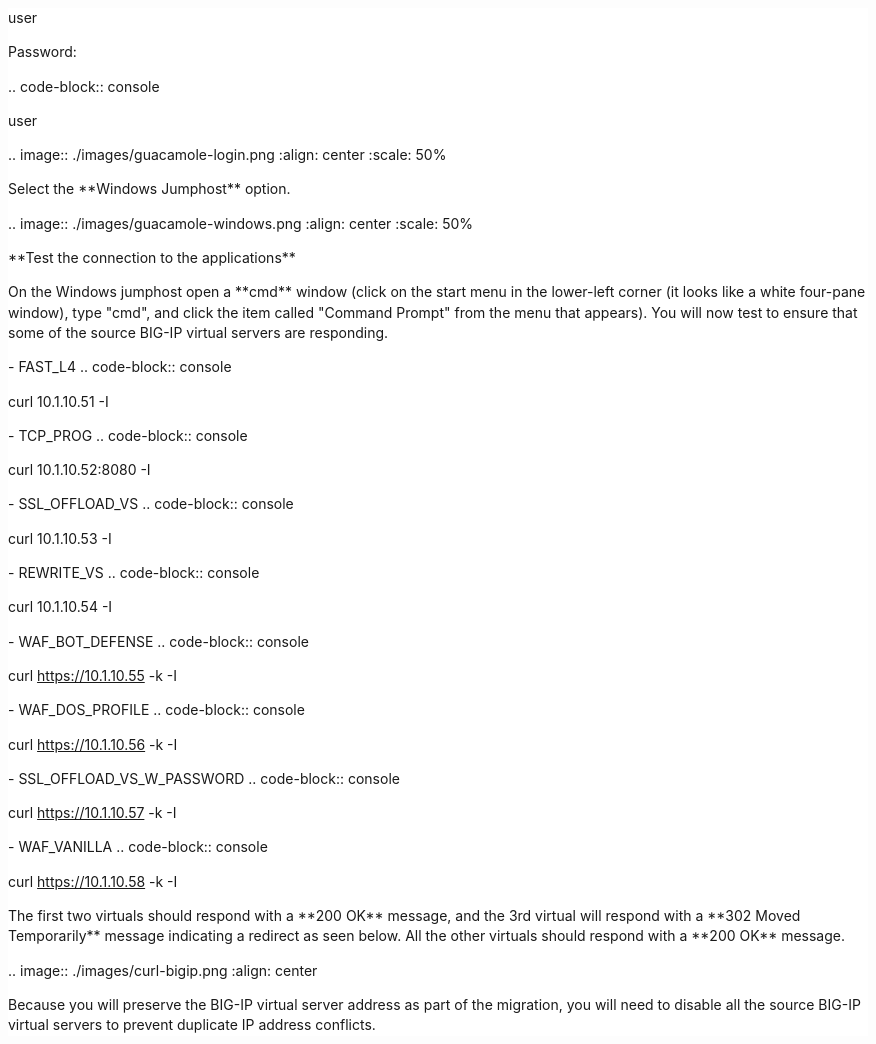 user

Password:

.. code-block:: console

user

.. image:: ./images/guacamole-login.png :align: center :scale: 50%

Select the \*\*Windows Jumphost\*\* option.

.. image:: ./images/guacamole-windows.png :align: center :scale: 50%

\*\*Test the connection to the applications\*\*

On the Windows jumphost open a \*\*cmd\*\* window (click on the start
menu in the lower-left corner (it looks like a white four-pane window),
type \"cmd\", and click the item called \"Command Prompt\" from the menu
that appears). You will now test to ensure that some of the source
BIG-IP virtual servers are responding.

\- FAST_L4 .. code-block:: console

curl 10.1.10.51 -I

\- TCP_PROG .. code-block:: console

curl 10.1.10.52:8080 -I

\- SSL_OFFLOAD_VS .. code-block:: console

curl 10.1.10.53 -I

\- REWRITE_VS .. code-block:: console

curl 10.1.10.54 -I

\- WAF_BOT_DEFENSE .. code-block:: console

curl https://10.1.10.55 -k -I

\- WAF_DOS_PROFILE .. code-block:: console

curl https://10.1.10.56 -k -I

\- SSL_OFFLOAD_VS_W\_PASSWORD .. code-block:: console

curl https://10.1.10.57 -k -I

\- WAF_VANILLA .. code-block:: console

curl https://10.1.10.58 -k -I

The first two virtuals should respond with a \*\*200 OK\*\* message, and
the 3rd virtual will respond with a \*\*302 Moved Temporarily\*\*
message indicating a redirect as seen below. All the other virtuals
should respond with a \*\*200 OK\*\* message.

.. image:: ./images/curl-bigip.png :align: center

Because you will preserve the BIG-IP virtual server address as part of
the migration, you will need to disable all the source BIG-IP virtual
servers to prevent duplicate IP address conflicts.
